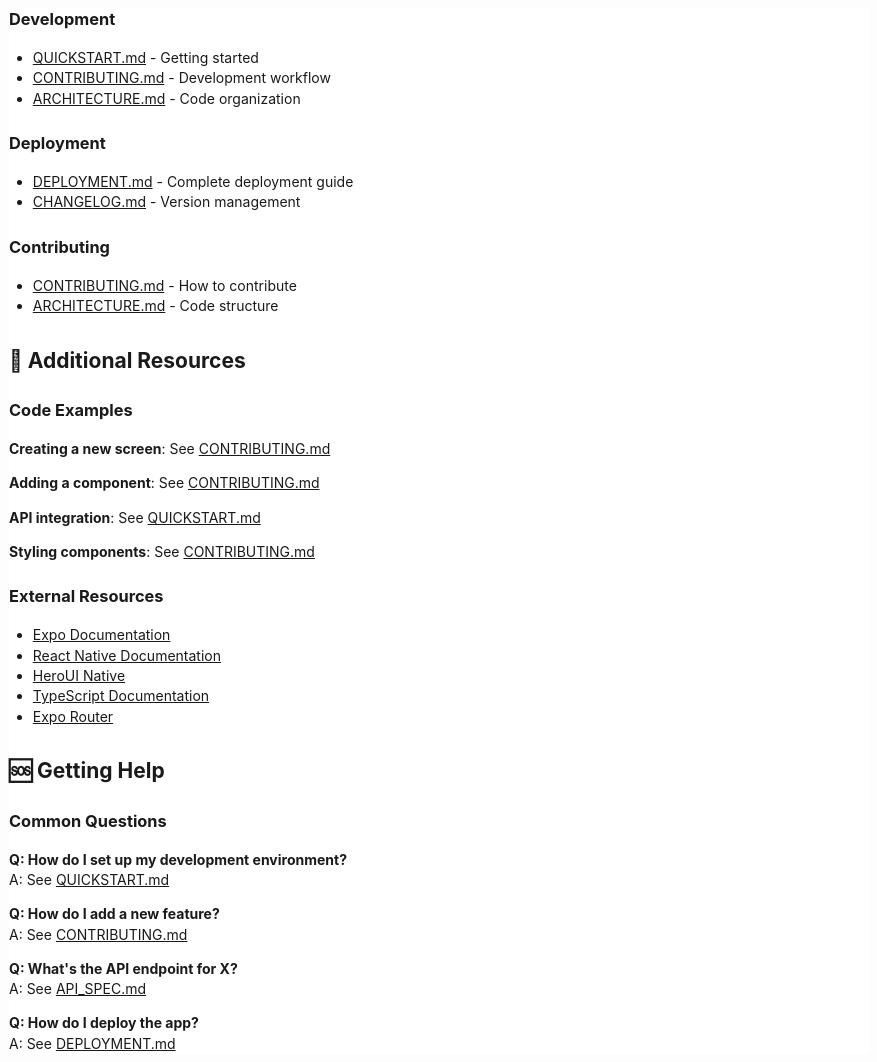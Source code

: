 ### Development
- [QUICKSTART.md](QUICKSTART.md) - Getting started
- [CONTRIBUTING.md](CONTRIBUTING.md) - Development workflow
- [ARCHITECTURE.md](ARCHITECTURE.md) - Code organization

### Deployment
- [DEPLOYMENT.md](DEPLOYMENT.md) - Complete deployment guide
- [CHANGELOG.md](CHANGELOG.md) - Version management

### Contributing
- [CONTRIBUTING.md](CONTRIBUTING.md) - How to contribute
- [ARCHITECTURE.md](ARCHITECTURE.md) - Code structure

## 📝 Additional Resources

### Code Examples

**Creating a new screen**:
See [CONTRIBUTING.md](CONTRIBUTING.md#adding-a-new-screen)

**Adding a component**:
See [CONTRIBUTING.md](CONTRIBUTING.md#adding-a-new-component)

**API integration**:
See [QUICKSTART.md](QUICKSTART.md#connecting-to-a-backend)

**Styling components**:
See [CONTRIBUTING.md](CONTRIBUTING.md#styling)

### External Resources

- [Expo Documentation](https://docs.expo.dev/)
- [React Native Documentation](https://reactnative.dev/)
- [HeroUI Native](https://github.com/heroui-inc/heroui-native)
- [TypeScript Documentation](https://www.typescriptlang.org/)
- [Expo Router](https://docs.expo.dev/router/introduction/)

## 🆘 Getting Help

### Common Questions

**Q: How do I set up my development environment?**  
A: See [QUICKSTART.md](QUICKSTART.md)

**Q: How do I add a new feature?**  
A: See [CONTRIBUTING.md](CONTRIBUTING.md#adding-a-new-screen)

**Q: What's the API endpoint for X?**  
A: See [API_SPEC.md](API_SPEC.md)

**Q: How do I deploy the app?**  
A: See [DEPLOYMENT.md](DEPLOYMENT.md)
